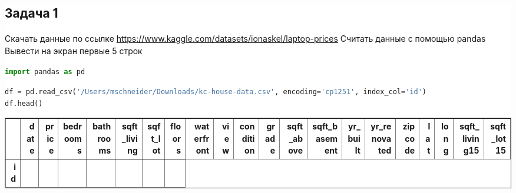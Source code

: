 ## Задача 1
Скачать данные по ссылке https://www.kaggle.com/datasets/ionaskel/laptop-prices
Считать данные с помощью pandas
Вывести на экран первые 5 строк


```python
import pandas as pd
```


```python
df = pd.read_csv('/Users/mschneider/Downloads/kc-house-data.csv', encoding='cp1251', index_col='id')
df.head()
```




<div>
<style scoped>
    .dataframe tbody tr th:only-of-type {
        vertical-align: middle;
    }

    .dataframe tbody tr th {
        vertical-align: top;
    }

    .dataframe thead th {
        text-align: right;
    }
</style>
<table border="1" class="dataframe">
  <thead>
    <tr style="text-align: right;">
      <th></th>
      <th>date</th>
      <th>price</th>
      <th>bedrooms</th>
      <th>bathrooms</th>
      <th>sqft_living</th>
      <th>sqft_lot</th>
      <th>floors</th>
      <th>waterfront</th>
      <th>view</th>
      <th>condition</th>
      <th>grade</th>
      <th>sqft_above</th>
      <th>sqft_basement</th>
      <th>yr_built</th>
      <th>yr_renovated</th>
      <th>zipcode</th>
      <th>lat</th>
      <th>long</th>
      <th>sqft_living15</th>
      <th>sqft_lot15</th>
    </tr>
    <tr>
      <th>id</th>
      <th></th>
      <th></th>
      <th></th>
      <th></th>
      <th></th>
      <th></th>
      <th></th>